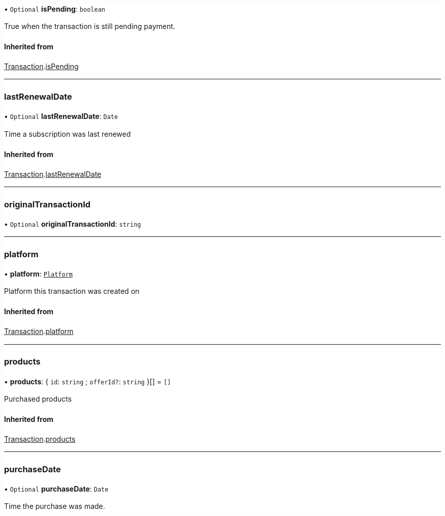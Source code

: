 • `Optional` **isPending**: `boolean`

True when the transaction is still pending payment.

#### Inherited from

[Transaction](CdvPurchase.Transaction.md).[isPending](CdvPurchase.Transaction.md#ispending)

___

### lastRenewalDate

• `Optional` **lastRenewalDate**: `Date`

Time a subscription was last renewed

#### Inherited from

[Transaction](CdvPurchase.Transaction.md).[lastRenewalDate](CdvPurchase.Transaction.md#lastrenewaldate)

___

### originalTransactionId

• `Optional` **originalTransactionId**: `string`

___

### platform

• **platform**: [`Platform`](../enums/CdvPurchase.Platform.md)

Platform this transaction was created on

#### Inherited from

[Transaction](CdvPurchase.Transaction.md).[platform](CdvPurchase.Transaction.md#platform)

___

### products

• **products**: \{ `id`: `string` ; `offerId?`: `string`  }[] = `[]`

Purchased products

#### Inherited from

[Transaction](CdvPurchase.Transaction.md).[products](CdvPurchase.Transaction.md#products)

___

### purchaseDate

• `Optional` **purchaseDate**: `Date`

Time the purchase was made.
